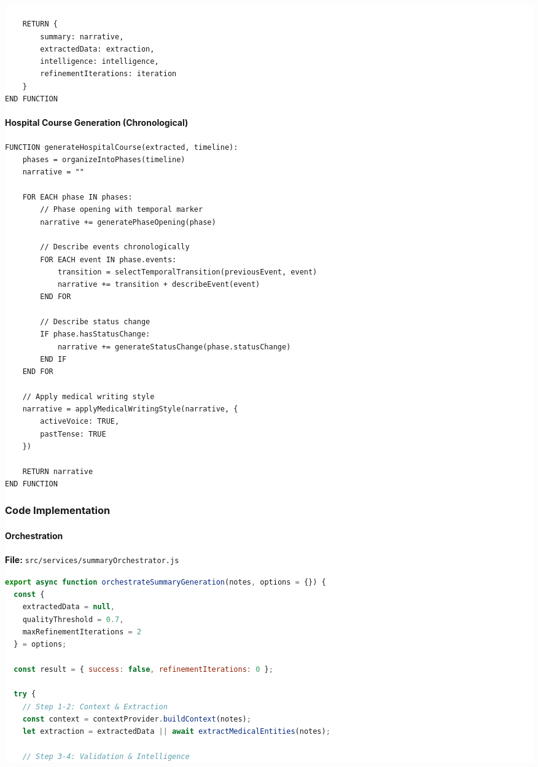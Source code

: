 ```
    
    RETURN {
        summary: narrative,
        extractedData: extraction,
        intelligence: intelligence,
        refinementIterations: iteration
    }
END FUNCTION
```

#### Hospital Course Generation (Chronological)

```
FUNCTION generateHospitalCourse(extracted, timeline):
    phases = organizeIntoPhases(timeline)
    narrative = ""
    
    FOR EACH phase IN phases:
        // Phase opening with temporal marker
        narrative += generatePhaseOpening(phase)
        
        // Describe events chronologically
        FOR EACH event IN phase.events:
            transition = selectTemporalTransition(previousEvent, event)
            narrative += transition + describeEvent(event)
        END FOR
        
        // Describe status change
        IF phase.hasStatusChange:
            narrative += generateStatusChange(phase.statusChange)
        END IF
    END FOR
    
    // Apply medical writing style
    narrative = applyMedicalWritingStyle(narrative, {
        activeVoice: TRUE,
        pastTense: TRUE
    })
    
    RETURN narrative
END FUNCTION
```

### Code Implementation

#### Orchestration
**File:** `src/services/summaryOrchestrator.js`

```javascript
export async function orchestrateSummaryGeneration(notes, options = {}) {
  const {
    extractedData = null,
    qualityThreshold = 0.7,
    maxRefinementIterations = 2
  } = options;

  const result = { success: false, refinementIterations: 0 };
  
  try {
    // Step 1-2: Context & Extraction
    const context = contextProvider.buildContext(notes);
    let extraction = extractedData || await extractMedicalEntities(notes);
    
    // Step 3-4: Validation & Intelligence  
```